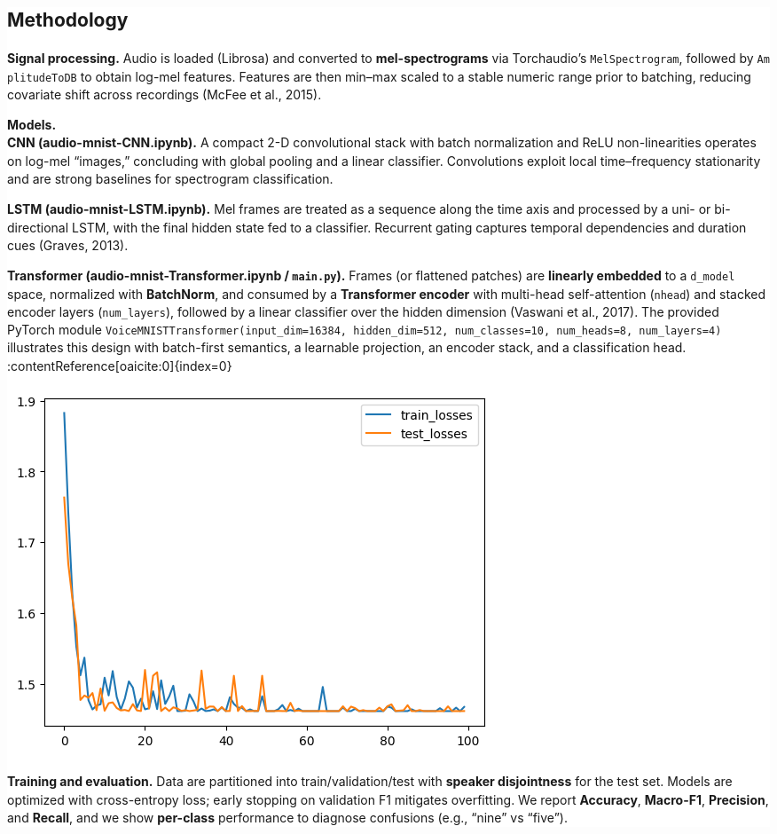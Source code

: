 ## Methodology

**Signal processing.** Audio is loaded (Librosa) and converted to **mel-spectrograms** via Torchaudio’s `MelSpectrogram`, followed by `AmplitudeToDB` to obtain log-mel features. Features are then min–max scaled to a stable numeric range prior to batching, reducing covariate shift across recordings (McFee et al., 2015).

**Models.**  
**CNN (audio-mnist-CNN.ipynb).** A compact 2-D convolutional stack with batch normalization and ReLU non-linearities operates on log-mel “images,” concluding with global pooling and a linear classifier. Convolutions exploit local time–frequency stationarity and are strong baselines for spectrogram classification.  

**LSTM (audio-mnist-LSTM.ipynb).** Mel frames are treated as a sequence along the time axis and processed by a uni- or bi-directional LSTM, with the final hidden state fed to a classifier. Recurrent gating captures temporal dependencies and duration cues (Graves, 2013).  

**Transformer (audio-mnist-Transformer.ipynb / `main.py`).** Frames (or flattened patches) are **linearly embedded** to a `d_model` space, normalized with **BatchNorm**, and consumed by a **Transformer encoder** with multi-head self-attention (`nhead`) and stacked encoder layers (`num_layers`), followed by a linear classifier over the hidden dimension (Vaswani et al., 2017). The provided PyTorch module `VoiceMNISTTransformer(input_dim=16384, hidden_dim=512, num_classes=10, num_heads=8, num_layers=4)` illustrates this design with batch-first semantics, a learnable projection, an encoder stack, and a classification head. :contentReference[oaicite:0]{index=0}

![](plots/training_curves.png)

**Training and evaluation.** Data are partitioned into train/validation/test with **speaker disjointness** for the test set. Models are optimized with cross-entropy loss; early stopping on validation F1 mitigates overfitting. We report **Accuracy**, **Macro-F1**, **Precision**, and **Recall**, and we show **per-class** performance to diagnose confusions (e.g., “nine” vs “five”).
